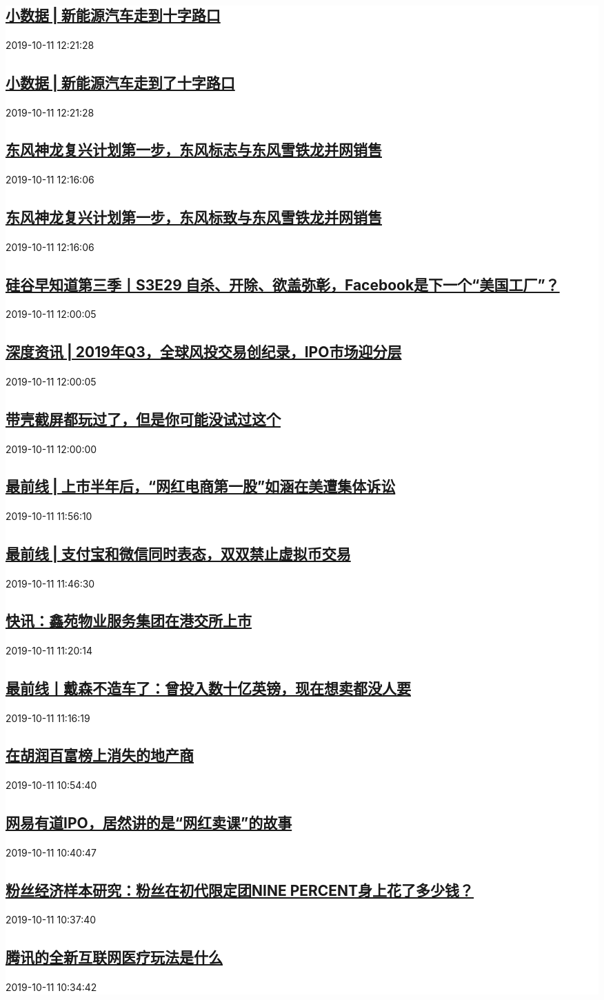 ## <a href="http://36kr.com/p/5254301.html?ktm_source=feed" target="_blank">小数据 | 新能源汽车走到十字路口</a>
2019-10-11 12:21:28 
## <a href="http://36kr.com/p/5254301.html?ktm_source=feed" target="_blank">小数据 | 新能源汽车走到了十字路口</a>
2019-10-11 12:21:28 
## <a href="http://36kr.com/p/5254297.html?ktm_source=feed" target="_blank">东风神龙复兴计划第一步，东风标志与东风雪铁龙并网销售</a>
2019-10-11 12:16:06 
## <a href="http://36kr.com/p/5254297.html?ktm_source=feed" target="_blank">东风神龙复兴计划第一步，东风标致与东风雪铁龙并网销售</a>
2019-10-11 12:16:06 
## <a href="http://36kr.com/p/5254129.html?ktm_source=feed" target="_blank">硅谷早知道第三季丨S3E29  自杀、开除、欲盖弥彰，Facebook是下一个“美国工厂”？</a>
2019-10-11 12:00:05 
## <a href="http://36kr.com/p/5254003.html?ktm_source=feed" target="_blank">深度资讯 | 2019年Q3，全球风投交易创纪录，IPO市场迎分层</a>
2019-10-11 12:00:05 
## <a href="http://zuimeia.com/app/title/%E5%B8%A6%E5%A3%B3%E5%BD%95%E5%B1%8F??utm_source=rss&utm_campaign=rss&utm_medium=toutiao" target="_blank">带壳截屏都玩过了，但是你可能没试过这个</a>
2019-10-11 12:00:00 
## <a href="http://36kr.com/p/5254262.html?ktm_source=feed" target="_blank">最前线 | 上市半年后，“网红电商第一股”如涵在美遭集体诉讼</a>
2019-10-11 11:56:10 
## <a href="http://36kr.com/p/5254265.html?ktm_source=feed" target="_blank">最前线 | 支付宝和微信同时表态，双双禁止虚拟币交易</a>
2019-10-11 11:46:30 
## <a href="http://36kr.com/p/5254266.html?ktm_source=feed" target="_blank">快讯：鑫苑物业服务集团在港交所上市</a>
2019-10-11 11:20:14 
## <a href="http://36kr.com/p/5254202.html?ktm_source=feed" target="_blank">最前线丨戴森不造车了：曾投入数十亿英镑，现在想卖都没人要</a>
2019-10-11 11:16:19 
## <a href="http://36kr.com/p/5254252.html?ktm_source=feed" target="_blank">在胡润百富榜上消失的地产商</a>
2019-10-11 10:54:40 
## <a href="http://36kr.com/p/5254173.html?ktm_source=feed" target="_blank">网易有道IPO，居然讲的是“网红卖课”的故事</a>
2019-10-11 10:40:47 
## <a href="http://36kr.com/p/5254128.html?ktm_source=feed" target="_blank">粉丝经济样本研究：粉丝在初代限定团NINE PERCENT身上花了多少钱？</a>
2019-10-11 10:37:40 
## <a href="http://36kr.com/p/5254180.html?ktm_source=feed" target="_blank">腾讯的全新互联网医疗玩法是什么</a>
2019-10-11 10:34:42 